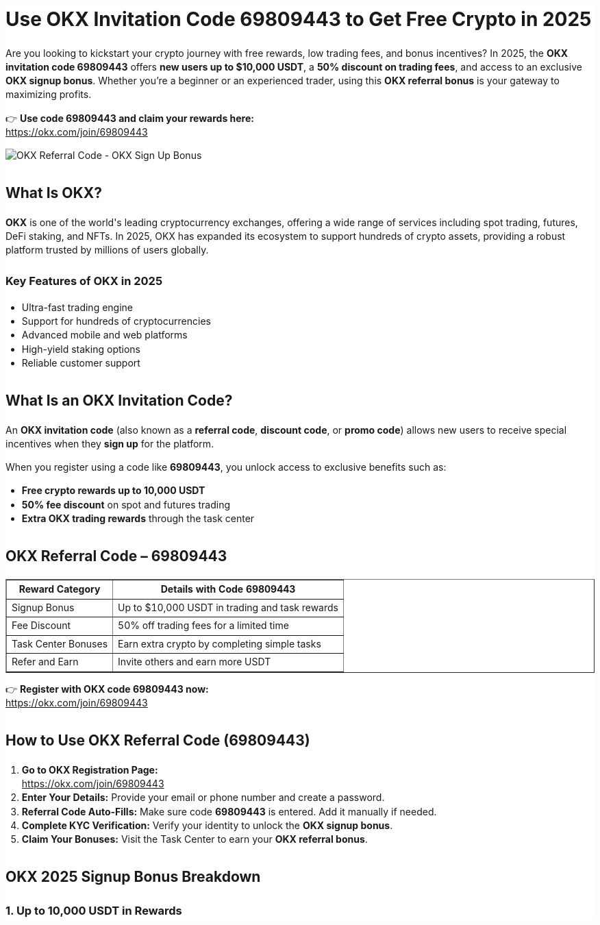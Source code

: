 <h1>Use OKX Invitation Code 69809443 to Get Free Crypto in 2025</h1>
<p>Are you looking to kickstart your crypto journey with free rewards, low trading fees, and bonus incentives? In 2025, the <strong>OKX invitation code 69809443</strong> offers <strong>new users up to $10,000 USDT</strong>, a <strong>50% discount on trading fees</strong>, and access to an exclusive <strong>OKX signup bonus</strong>. Whether you’re a beginner or an experienced trader, using this <strong>OKX referral bonus</strong> is your gateway to maximizing profits.</p>
<p>👉 <strong>Use code 69809443 and claim your rewards here:</strong><br><a href="https://okx.com/join/69809443" target="_blank">https://okx.com/join/69809443</a></p>

<img src="https://images.mirror-media.xyz/publication-images/aTqa9Kl46CYo9VPCvwDux.png" alt="OKX Referral Code - OKX Sign Up Bonus" width="1080">

<h2>What Is OKX?</h2>
<p><strong>OKX</strong> is one of the world's leading cryptocurrency exchanges, offering a wide range of services including spot trading, futures, DeFi staking, and NFTs. In 2025, OKX has expanded its ecosystem to support hundreds of crypto assets, providing a robust platform trusted by millions of users globally.</p>
<h3>Key Features of OKX in 2025</h3>
<ul>
<li>Ultra-fast trading engine</li>
<li>Support for hundreds of cryptocurrencies</li>
<li>Advanced mobile and web platforms</li>
<li>High-yield staking options</li>
<li>Reliable customer support</li>
</ul>
<h2>What Is an OKX Invitation Code?</h2>
<p>An <strong>OKX invitation code</strong> (also known as a <strong>referral code</strong>, <strong>discount code</strong>, or <strong>promo code</strong>) allows new users to receive special incentives when they <strong>sign up</strong> for the platform.</p>
<p>When you register using a code like <strong>69809443</strong>, you unlock access to exclusive benefits such as:</p>
<ul>
<li><strong>Free crypto rewards up to 10,000 USDT</strong></li>
<li><strong>50% fee discount</strong> on spot and futures trading</li>
<li><strong>Extra OKX trading rewards</strong> through the task center</li>
</ul>
<h2>OKX Referral Code – 69809443</h2>
<table border="1" cellpadding="10" cellspacing="0">
<thead>
<tr><th>Reward Category</th><th>Details with Code 69809443</th></tr>
</thead>
<tbody>
<tr><td>Signup Bonus</td><td>Up to $10,000 USDT in trading and task rewards</td></tr>
<tr><td>Fee Discount</td><td>50% off trading fees for a limited time</td></tr>
<tr><td>Task Center Bonuses</td><td>Earn extra crypto by completing simple tasks</td></tr>
<tr><td>Refer and Earn</td><td>Invite others and earn more USDT</td></tr>
</tbody>
</table>
<p>👉 <strong>Register with OKX code 69809443 now:</strong><br><a href="https://okx.com/join/69809443" target="_blank">https://okx.com/join/69809443</a></p>
<h2>How to Use OKX Referral Code (69809443)</h2>
<ol>
<li><strong>Go to OKX Registration Page:</strong><br><a href="https://okx.com/join/69809443" target="_blank">https://okx.com/join/69809443</a></li>
<li><strong>Enter Your Details:</strong> Provide your email or phone number and create a password.</li>
<li><strong>Referral Code Auto-Fills:</strong> Make sure code <strong>69809443</strong> is entered. Add it manually if needed.</li>
<li><strong>Complete KYC Verification:</strong> Verify your identity to unlock the <strong>OKX signup bonus</strong>.</li>
<li><strong>Claim Your Bonuses:</strong> Visit the Task Center to earn your <strong>OKX referral bonus</strong>.</li>
</ol>
<h2>OKX 2025 Signup Bonus Breakdown</h2>
<h3>1. Up to 10,000 USDT in Rewards</h3>